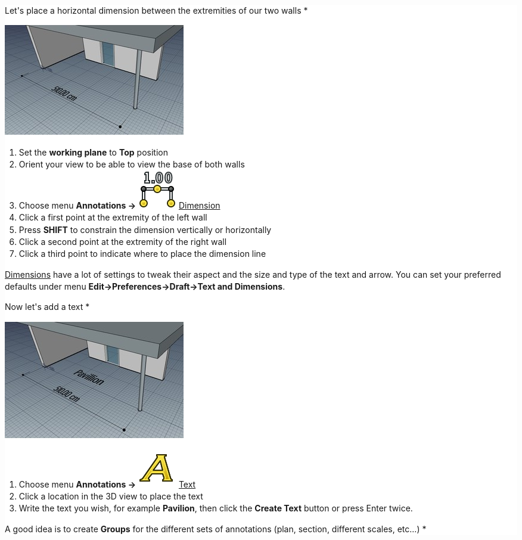 Let\'s place a horizontal dimension between the extremities of our two walls   *

![](images/BIM_Tutorial_40.jpg )

1.  Set the **working plane** to **Top** position
2.  Orient your view to be able to view the base of both walls
3.  Choose menu **Annotations -\>** <img alt="" src=images/Draft_Dimension.png  style="width   *16px;"> [Dimension](Draft_Dimension.md)
4.  Click a first point at the extremity of the left wall
5.  Press **SHIFT** to constrain the dimension vertically or horizontally
6.  Click a second point at the extremity of the right wall
7.  Click a third point to indicate where to place the dimension line

[Dimensions](Draft_Dimension.md) have a lot of settings to tweak their aspect and the size and type of the text and arrow. You can set your preferred defaults under menu **Edit-\>Preferences-\>Draft-\>Text and Dimensions**.

Now let\'s add a text   *

![](images/BIM_Tutorial_41.jpg )

1.  Choose menu **Annotations -\>** <img alt="" src=images/Draft_Text.png  style="width   *16px;"> [Text](Draft_Text.md)
2.  Click a location in the 3D view to place the text
3.  Write the text you wish, for example **Pavilion**, then click the **Create Text** button or press Enter twice.

A good idea is to create **Groups** for the different sets of annotations (plan, section, different scales, etc\...)   *
